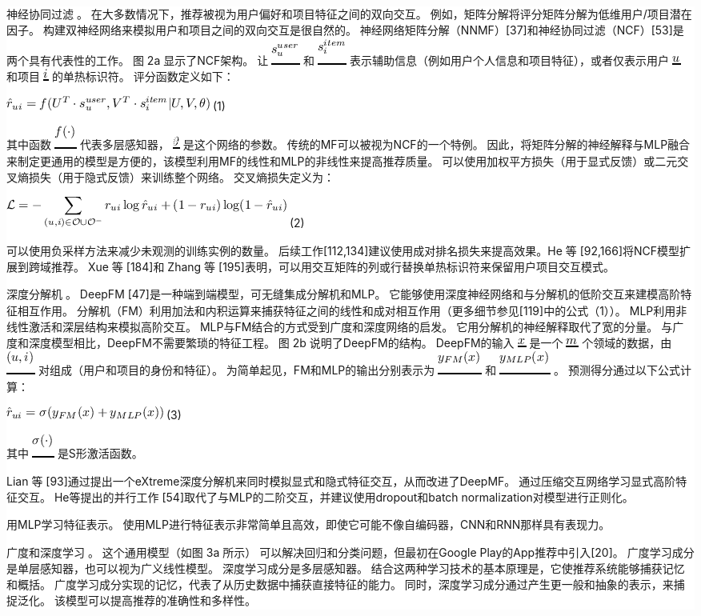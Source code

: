 神经协同过滤 。 在大多数情况下，推荐被视为用户偏好和项目特征之间的双向交互。 例如，矩阵分解将评分矩阵分解为低维用户/项目潜在因子。 构建双神经网络来模拟用户和项目之间的双向交互是很自然的。 神经网络矩阵分解（NNMF）[37]和神经协同过滤（NCF）[53]是两个具有代表性的工作。 图 2a 显示了NCF架构。 让 ![](img/img16.png) 和 ![](img/img17.png) 表示辅助信息（例如用户个人信息和项目特征），或者仅表示用户 ![](img/img6.png) 和项目 ![](img/img7.png) 的单热标识符。 评分函数定义如下：

![](img/img18.png) (1)

其中函数 ![](img/img19.png) 代表多层感知器， ![](img/img20.png) 是这个网络的参数。 传统的MF可以被视为NCF的一个特例。 因此，将矩阵分解的神经解释与MLP融合来制定更通用的模型是方便的，该模型利用MF的线性和MLP的非线性来提高推荐质量。 可以使用加权平方损失（用于显式反馈）或二元交叉熵损失（用于隐式反馈）来训练整个网络。 交叉熵损失定义为：

![](img/img21.png) (2)

可以使用负采样方法来减少未观测的训练实例的数量。 后续工作[112,134]建议使用成对排名损失来提高效果。He 等 [92,166]将NCF模型扩展到跨域推荐。 Xue 等 [184]和 Zhang 等 [195]表明，可以用交互矩阵的列或行替换单热标识符来保留用户项目交互模式。

深度分解机 。 DeepFM [47]是一种端到端模型，可无缝集成分解机和MLP。 它能够使用深度神经网络和与分解机的低阶交互来建模高阶特征相互作用。 分解机（FM）利用加法和内积运算来捕获特征之间的线性和成对相互作用（更多细节参见[119]中的公式（1））。 MLP利用非线性激活和深层结构来模拟高阶交互。 MLP与FM结合的方式受到广度和深度网络的启发。 它用分解机的神经解释取代了宽的分量。 与广度和深度模型相比，DeepFM不需要繁琐的特征工程。 图 2b 说明了DeepFM的结构。  DeepFM的输入 ![](img/img22.png) 是一个 ![](img/img23.png)  个领域的数据，由 ![](img/img24.png) 对组成（用户和项目的身份和特征）。 为简单起见，FM和MLP的输出分别表示为 ![](img/img25.png) 和 ![](img/img26.png) 。 预测得分通过以下公式计算：

![](img/img27.png) (3)

其中 ![](img/img28.png) 是S形激活函数。

Lian 等 [93]通过提出一个eXtreme深度分解机来同时模拟显式和隐式特征交互，从而改进了DeepMF。 通过压缩交互网络学习显式高阶特征交互。 He等提出的并行工作  [54]取代了与MLP的二阶交互，并建议使用dropout和batch normalization对模型进行正则化。

用MLP学习特征表示。 使用MLP进行特征表示非常简单且高效，即使它可能不像自编码器，CNN和RNN那样具有表现力。

广度和深度学习 。 这个通用模型（如图 3a 所示） 可以解决回归和分类问题，但最初在Google Play的App推荐中引入[20]。 广度学习成分是单层感知器，也可以视为广义线性模型。 深度学习成分是多层感知器。 结合这两种学习技术的基本原理是，它使推荐系统能够捕获记忆和概括。 广度学习成分实现的记忆，代表了从历史数据中捕获直接特征的能力。 同时，深度学习成分通过产生更一般和抽象的表示，来捕捉泛化。 该模型可以提高推荐的准确性和多样性。
